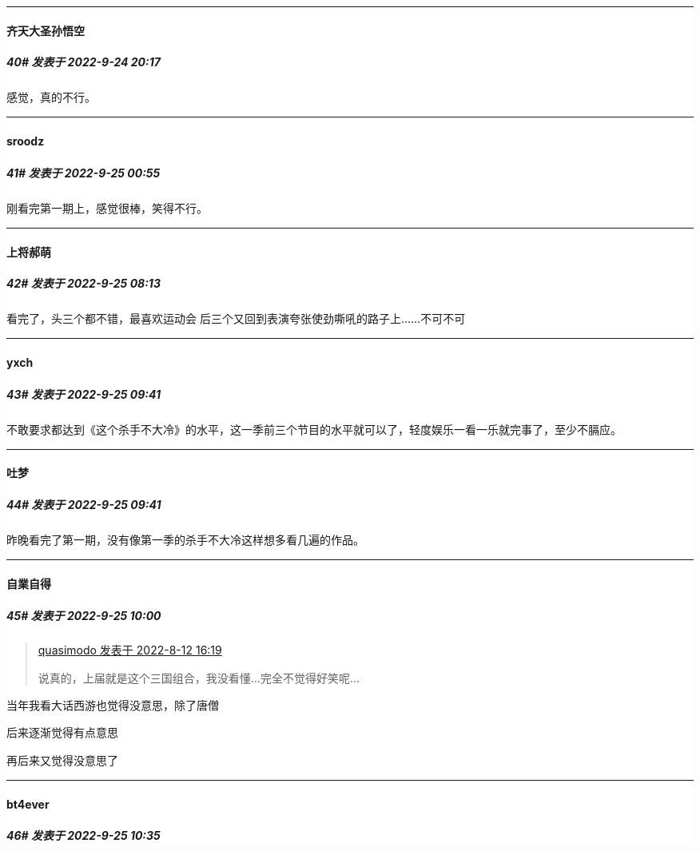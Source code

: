 *****

####  齐天大圣孙悟空  
##### 40#       发表于 2022-9-24 20:17

感觉，真的不行。

*****

####  sroodz  
##### 41#       发表于 2022-9-25 00:55

刚看完第一期上，感觉很棒，笑得不行。

*****

####  上将郝萌  
##### 42#       发表于 2022-9-25 08:13

看完了，头三个都不错，最喜欢运动会
后三个又回到表演夸张使劲嘶吼的路子上……不可不可

*****

####  yxch  
##### 43#       发表于 2022-9-25 09:41

不敢要求都达到《这个杀手不大冷》的水平，这一季前三个节目的水平就可以了，轻度娱乐一看一乐就完事了，至少不膈应。

*****

####  吐梦  
##### 44#       发表于 2022-9-25 09:41

昨晚看完了第一期，没有像第一季的杀手不大冷这样想多看几遍的作品。

*****

####  自業自得  
##### 45#       发表于 2022-9-25 10:00

<blockquote><a href="httphttps://bbs.saraba1st.com/2b/forum.php?mod=redirect&amp;goto=findpost&amp;pid=57035484&amp;ptid=2086433" target="_blank">quasimodo 发表于 2022-8-12 16:19</a>

说真的，上届就是这个三国组合，我没看懂...完全不觉得好笑呢...</blockquote>
当年我看大话西游也觉得没意思，除了唐僧

后来逐渐觉得有点意思

再后来又觉得没意思了

*****

####  bt4ever  
##### 46#       发表于 2022-9-25 10:35
